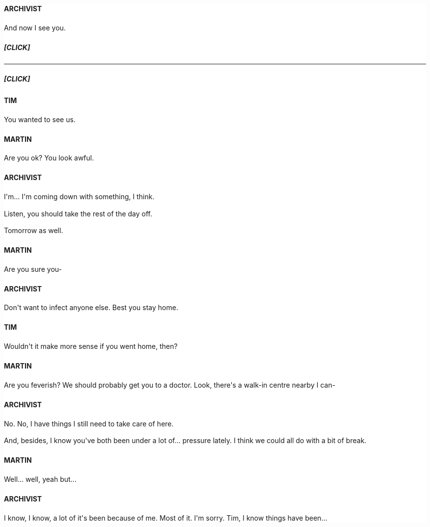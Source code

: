 #### ARCHIVIST

And now I see you.

##### [CLICK]


------


##### [CLICK]

#### TIM

You wanted to see us.

#### MARTIN

Are you ok? You look awful.

#### ARCHIVIST

I'm... I'm coming down with something, I think.

Listen, you should take the rest of the day off.

Tomorrow as well.

#### MARTIN

Are you sure you-

#### ARCHIVIST

Don't want to infect anyone else. Best you stay home.

#### TIM

Wouldn't it make more sense if you went home, then?

#### MARTIN

Are you feverish? We should probably get you to a doctor. Look, there's a walk-in centre nearby I can- 

#### ARCHIVIST

No. No, I have things I still need to take care of here.

And, besides, I know you've both been under a lot of... pressure lately. I think we could all do with a bit of break.

#### MARTIN

Well... well, yeah but...

#### ARCHIVIST

I know, I know, a lot of it's been because of me. Most of it. I'm sorry. Tim, I know things have been...
